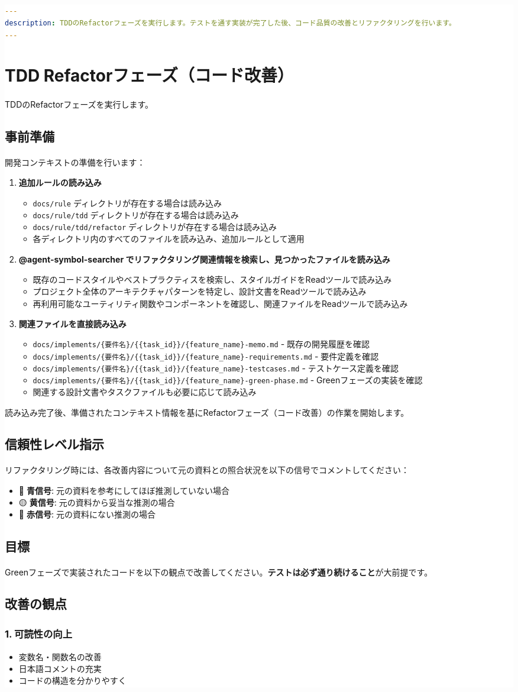 ```yaml
---
description: TDDのRefactorフェーズを実行します。テストを通す実装が完了した後、コード品質の改善とリファクタリングを行います。
---
```


# TDD Refactorフェーズ（コード改善）

TDDのRefactorフェーズを実行します。

## 事前準備

開発コンテキストの準備を行います：

1. **追加ルールの読み込み**
   - `docs/rule` ディレクトリが存在する場合は読み込み
   - `docs/rule/tdd` ディレクトリが存在する場合は読み込み  
   - `docs/rule/tdd/refactor` ディレクトリが存在する場合は読み込み
   - 各ディレクトリ内のすべてのファイルを読み込み、追加ルールとして適用

2. **@agent-symbol-searcher でリファクタリング関連情報を検索し、見つかったファイルを読み込み**
   - 既存のコードスタイルやベストプラクティスを検索し、スタイルガイドをReadツールで読み込み
   - プロジェクト全体のアーキテクチャパターンを特定し、設計文書をReadツールで読み込み
   - 再利用可能なユーティリティ関数やコンポーネントを確認し、関連ファイルをReadツールで読み込み

3. **関連ファイルを直接読み込み**
   - `docs/implements/{要件名}/{{task_id}}/{feature_name}-memo.md` - 既存の開発履歴を確認
   - `docs/implements/{要件名}/{{task_id}}/{feature_name}-requirements.md` - 要件定義を確認
   - `docs/implements/{要件名}/{{task_id}}/{feature_name}-testcases.md` - テストケース定義を確認
   - `docs/implements/{要件名}/{{task_id}}/{feature_name}-green-phase.md` - Greenフェーズの実装を確認
   - 関連する設計文書やタスクファイルも必要に応じて読み込み

読み込み完了後、準備されたコンテキスト情報を基にRefactorフェーズ（コード改善）の作業を開始します。

## 信頼性レベル指示

リファクタリング時には、各改善内容について元の資料との照合状況を以下の信号でコメントしてください：

- 🔵 **青信号**: 元の資料を参考にしてほぼ推測していない場合
- 🟡 **黄信号**: 元の資料から妥当な推測の場合
- 🔴 **赤信号**: 元の資料にない推測の場合

## 目標

Greenフェーズで実装されたコードを以下の観点で改善してください。**テストは必ず通り続けること**が大前提です。

## 改善の観点

### 1. 可読性の向上

- 変数名・関数名の改善
- 日本語コメントの充実
- コードの構造を分かりやすく
